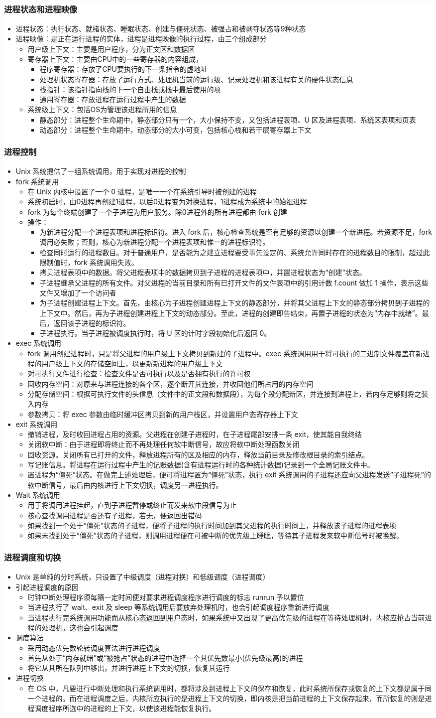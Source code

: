 ### 进程状态和进程映像

* 进程状态：执行状态、就绪状态、睡眠状态、创建与僵死状态、被强占和被剥夺状态等9种状态
* 进程映像：是正在运行进程的实体，进程是进程映像的执行过程，由三个组成部分
  * 用户级上下文：主要是用户程序，分为正文区和数据区
  * 寄存器上下文：主要由CPU中的一些寄存器的内容组成，
    * 程序寄存器：存放了CPU要执行的下一条指令的虚地址
    * 处理机状态寄存器：存放了运行方式、处理机当前的运行级、记录处理机和该进程有关的硬件状态信息
    * 栈指针：该指针指向栈的下一个自由栈或栈中最后使用的项
    * 通用寄存器：存放进程在运行过程中产生的数据
  * 系统级上下文：包括OS为管理该进程所用的信息
    * 静态部分：进程整个生命期中，静态部分只有一个，大小保持不变，又包括进程表项、U 区及进程表项、系统区表项和页表
    * 动态部分：进程整个生命期中，动态部分的大小可变，包括核心栈和若干层寄存器上下文

### 进程控制

* Unix 系统提供了一组系统调用，用于实现对进程的控制
* fork 系统调用
  * 在 Unix 内核中设置了一个 0 进程，是唯一一个在系统引导时被创建的进程
  * 系统初启时，由0进程再创建1进程，以后0进程变为对换进程，1进程成为系统中的始祖进程
  * fork 为每个终端创建了一个子进程为用户服务。除0进程外的所有进程都由 fork 创建
  * 操作：
    * 为新进程分配一个进程表项和进程标识符。进入 fork 后，核心检查系统是否有足够的资源以创建一个新进程。若资源不足，fork 调用必失败；否则，核心为新进程分配一个进程表项和惟一的进程标识符。
    * 检查同时运行的进程数目。对于普通用户，是否能为之建立进程要受事先设定的、系统允许同时存在的进程数目的限制，超过此限制值时，fork 系统调用失败。
    * 拷贝进程表项中的数据。将父进程表项中的数据拷贝到子进程的进程表项中，并置进程状态为“创建”状态。
    * 子进程继承父进程的所有文件。对父进程的当前目录和所有已打开文件的文件表项中的引用计数 f.count 做加 1 操作，表示这些文件又增加了一个访问者
    * 为子进程创建进程上下文。首先，由核心为子进程创建进程上下文的静态部分，并将其父进程上下文的静态部分拷贝到子进程的上下文中。然后，再为子进程创建进程上下文的动态部分。至此，进程的创建即告结束，再置子进程的状态为“内存中就绪”。最后，返回该子进程的标识符。
    * 子进程执行。当子进程被调度执行时，将 U 区的计时字段初始化后返回 0。
* exec 系统调用
  * fork 调用创建进程时，只是将父进程的用户级上下文拷贝到新建的子进程中。exec 系统调用用于将可执行的二进制文件覆盖在新进程的用户级上下文的存储空间上，以更新新进程的用户级上下文
  * 对可执行文件进行检查：检查文件是否可执行以及是否拥有执行的许可权
  * 回收内存空间：对原来与进程连接的各个区，逐个断开其连接，并收回他们所占用的内存空间
  * 分配存储空间：根据可执行文件的头信息（文件中的正文段和数据段），为每个段分配新区，并连接到进程上，若内存足够则将之装入内存
  * 参数拷贝：将 exec 参数由临时缓冲区拷贝到新的用户栈区，并设置用户态寄存器上下文
* exit 系统调用
  * 撤销进程，及时收回进程占用的资源。父进程在创建子进程时，在子进程尾部安排一条 exit，使其能自我终结
  * 关闭软中断：由于进程即将终止而不再处理任何软中断信号，故应将软中断处理函数关闭
  * 回收资源。关闭所有已打开的文件，释放进程所有的区及相应的内存，释放当前目录及修改根目录的索引结点。
  * 写记账信息。将进程在运行过程中产生的记账数据(含有进程运行时的各种统计数据)记录到一个全局记账文件中。
  * 置进程为“僵死”状态。在做完上述处理后，便可将进程置为“僵死”状态，执行 exit 系统调用的子进程还应向父进程发送“子进程死”的软中断信号，最后由内核进行上下文切换，调度另一进程执行。
* Wait 系统调用
  * 用于将调用进程挂起，直到子进程暂停或终止而发来软中段信号为止
  * 核心查找调用进程是否还有子进程，若无，便返回出错码
  * 如果找到一个处于“僵死”状态的子进程，便将子进程的执行时间加到其父进程的执行时间上，并释放该子进程的进程表项
  * 如果未找到处于“僵死”状态的子进程，则调用进程便在可被中断的优先级上睡眠，等待其子进程发来软中断信号时被唤醒。

### 进程调度和切换

* Unix 是单纯的分时系统，只设置了中级调度（进程对换）和低级调度（进程调度）
* 引起进程调度的原因
  * 时钟中断处理程序须每隔一定时间便对要求进程调度程序进行调度的标志 runrun 予以置位
  * 当进程执行了 wait、exit 及 sleep 等系统调用后要放弃处理机时，也会引起调度程序重新进行调度
  * 当进程执行完系统调用功能而从核心态返回到用户态时，如果系统中又出现了更高优先级的进程在等待处理机时，内核应抢占当前进程的处理机，这也会引起调度
* 调度算法
  * 采用动态优先数轮转调度算法进行进程调度
  * 首先从处于“内存就绪”或“被抢占”状态的进程中选择一个其优先数最小(优先级最高)的进程
  * 将它从其所在队列中移出，并进行进程上下文的切换，恢复其运行
* 进程切换
  * 在 OS 中，凡要进行中断处理和执行系统调用时，都将涉及到进程上下文的保存和恢复，此时系统所保存或恢复的上下文都是属于同一个进程的。而在进程调度之后，内核所应执行的是进程上下文的切换，即内核是把当前进程的上下文保存起来，而所恢复的则是进程调度程序所选中的进程的上下文，以使该进程能恢复执行。
